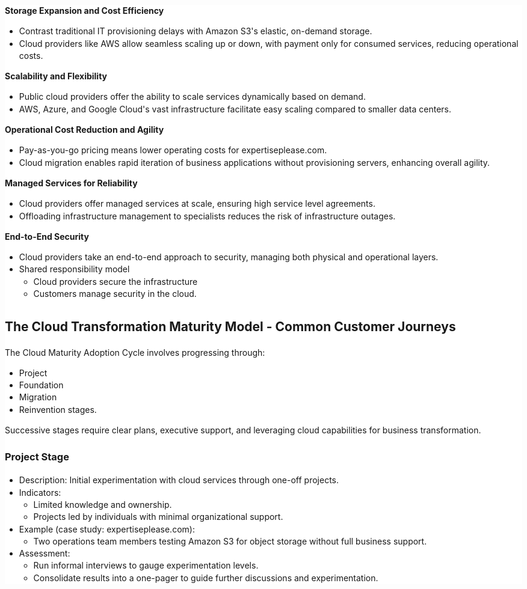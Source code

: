 **Storage Expansion and Cost Efficiency**

- Contrast traditional IT provisioning delays with Amazon S3's elastic, on-demand storage.
- Cloud providers like AWS allow seamless scaling up or down, with payment only for consumed services, reducing operational costs.

**Scalability and Flexibility**

- Public cloud providers offer the ability to scale services dynamically based on demand.
- AWS, Azure, and Google Cloud's vast infrastructure facilitate easy scaling compared to smaller data centers.

**Operational Cost Reduction and Agility**

- Pay-as-you-go pricing means lower operating costs for expertiseplease.com.
- Cloud migration enables rapid iteration of business applications without provisioning servers, enhancing overall agility.

**Managed Services for Reliability**

- Cloud providers offer managed services at scale, ensuring high service level agreements.
- Offloading infrastructure management to specialists reduces the risk of infrastructure outages.

**End-to-End Security**

- Cloud providers take an end-to-end approach to security, managing both physical and operational layers.
- Shared responsibility model 
    - Cloud providers secure the infrastructure
    - Customers manage security in the cloud.


## The Cloud Transformation Maturity Model - Common Customer Journeys

The Cloud Maturity Adoption Cycle involves progressing through:

- Project
- Foundation
- Migration
- Reinvention stages.

Successive stages require clear plans, executive support, and leveraging cloud capabilities for business transformation.


### Project Stage

- Description: Initial experimentation with cloud services through one-off projects.
- Indicators:
    - Limited knowledge and ownership.
    - Projects led by individuals with minimal organizational support.
- Example (case study: expertiseplease.com):
    - Two operations team members testing Amazon S3 for object storage without full business support.
- Assessment:
    - Run informal interviews to gauge experimentation levels.
    - Consolidate results into a one-pager to guide further discussions and experimentation.
